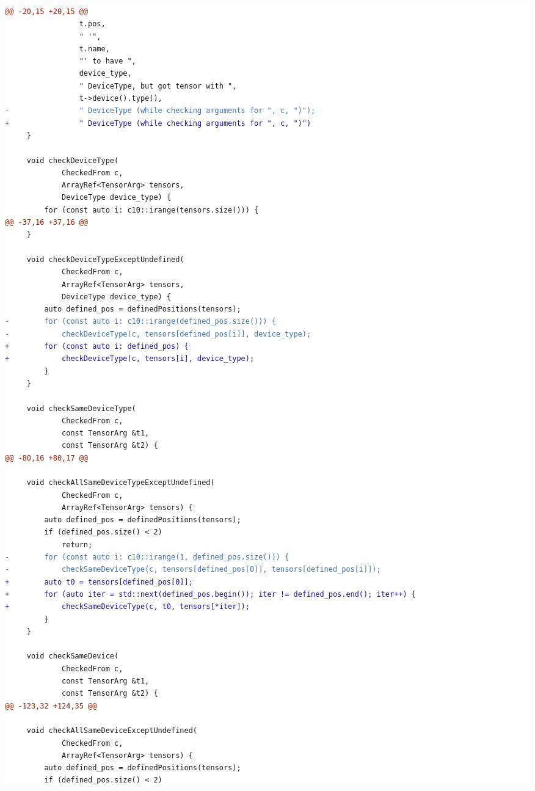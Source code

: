```diff
@@ -20,15 +20,15 @@
                 t.pos,
                 " '",
                 t.name,
                 "' to have ",
                 device_type,
                 " DeviceType, but got tensor with ",
                 t->device().type(),
-                " DeviceType (while checking arguments for ", c, ")");
+                " DeviceType (while checking arguments for ", c, ")")
     }
 
     void checkDeviceType(
             CheckedFrom c,
             ArrayRef<TensorArg> tensors,
             DeviceType device_type) {
         for (const auto i: c10::irange(tensors.size())) {
@@ -37,16 +37,16 @@
     }
 
     void checkDeviceTypeExceptUndefined(
             CheckedFrom c,
             ArrayRef<TensorArg> tensors,
             DeviceType device_type) {
         auto defined_pos = definedPositions(tensors);
-        for (const auto i: c10::irange(defined_pos.size())) {
-            checkDeviceType(c, tensors[defined_pos[i]], device_type);
+        for (const auto i: defined_pos) {
+            checkDeviceType(c, tensors[i], device_type);
         }
     }
 
     void checkSameDeviceType(
             CheckedFrom c,
             const TensorArg &t1,
             const TensorArg &t2) {
@@ -80,16 +80,17 @@
 
     void checkAllSameDeviceTypeExceptUndefined(
             CheckedFrom c,
             ArrayRef<TensorArg> tensors) {
         auto defined_pos = definedPositions(tensors);
         if (defined_pos.size() < 2)
             return;
-        for (const auto i: c10::irange(1, defined_pos.size())) {
-            checkSameDeviceType(c, tensors[defined_pos[0]], tensors[defined_pos[i]]);
+        auto t0 = tensors[defined_pos[0]];
+        for (auto iter = std::next(defined_pos.begin()); iter != defined_pos.end(); iter++) {
+            checkSameDeviceType(c, t0, tensors[*iter]);
         }
     }
 
     void checkSameDevice(
             CheckedFrom c,
             const TensorArg &t1,
             const TensorArg &t2) {
@@ -123,32 +124,35 @@
 
     void checkAllSameDeviceExceptUndefined(
             CheckedFrom c,
             ArrayRef<TensorArg> tensors) {
         auto defined_pos = definedPositions(tensors);
         if (defined_pos.size() < 2)
```